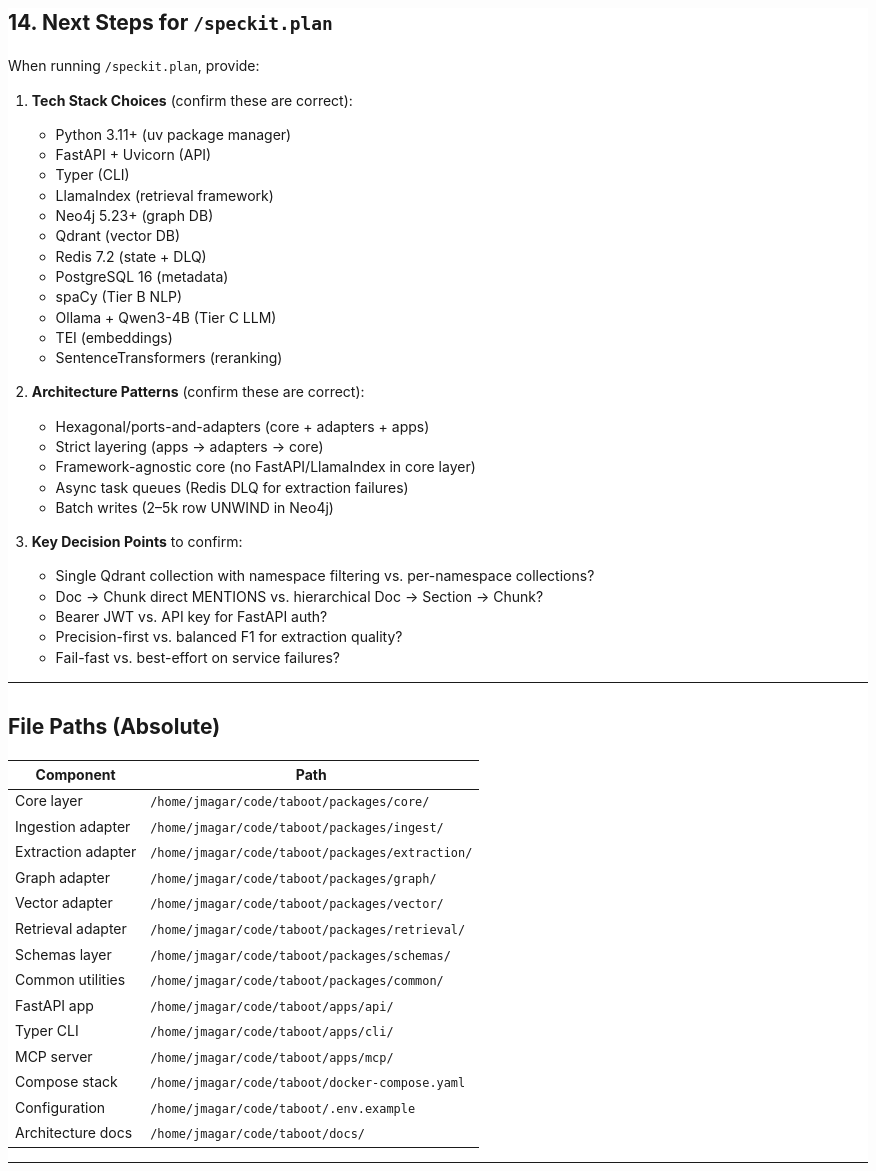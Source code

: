 
## 14. Next Steps for `/speckit.plan`

When running `/speckit.plan`, provide:

1. **Tech Stack Choices** (confirm these are correct):
   - Python 3.11+ (uv package manager)
   - FastAPI + Uvicorn (API)
   - Typer (CLI)
   - LlamaIndex (retrieval framework)
   - Neo4j 5.23+ (graph DB)
   - Qdrant (vector DB)
   - Redis 7.2 (state + DLQ)
   - PostgreSQL 16 (metadata)
   - spaCy (Tier B NLP)
   - Ollama + Qwen3-4B (Tier C LLM)
   - TEI (embeddings)
   - SentenceTransformers (reranking)

2. **Architecture Patterns** (confirm these are correct):
   - Hexagonal/ports-and-adapters (core + adapters + apps)
   - Strict layering (apps → adapters → core)
   - Framework-agnostic core (no FastAPI/LlamaIndex in core layer)
   - Async task queues (Redis DLQ for extraction failures)
   - Batch writes (2–5k row UNWIND in Neo4j)

3. **Key Decision Points** to confirm:
   - Single Qdrant collection with namespace filtering vs. per-namespace collections?
   - Doc → Chunk direct MENTIONS vs. hierarchical Doc → Section → Chunk?
   - Bearer JWT vs. API key for FastAPI auth?
   - Precision-first vs. balanced F1 for extraction quality?
   - Fail-fast vs. best-effort on service failures?

---

## File Paths (Absolute)

| Component | Path |
|-----------|------|
| Core layer | `/home/jmagar/code/taboot/packages/core/` |
| Ingestion adapter | `/home/jmagar/code/taboot/packages/ingest/` |
| Extraction adapter | `/home/jmagar/code/taboot/packages/extraction/` |
| Graph adapter | `/home/jmagar/code/taboot/packages/graph/` |
| Vector adapter | `/home/jmagar/code/taboot/packages/vector/` |
| Retrieval adapter | `/home/jmagar/code/taboot/packages/retrieval/` |
| Schemas layer | `/home/jmagar/code/taboot/packages/schemas/` |
| Common utilities | `/home/jmagar/code/taboot/packages/common/` |
| FastAPI app | `/home/jmagar/code/taboot/apps/api/` |
| Typer CLI | `/home/jmagar/code/taboot/apps/cli/` |
| MCP server | `/home/jmagar/code/taboot/apps/mcp/` |
| Compose stack | `/home/jmagar/code/taboot/docker-compose.yaml` |
| Configuration | `/home/jmagar/code/taboot/.env.example` |
| Architecture docs | `/home/jmagar/code/taboot/docs/` |

---